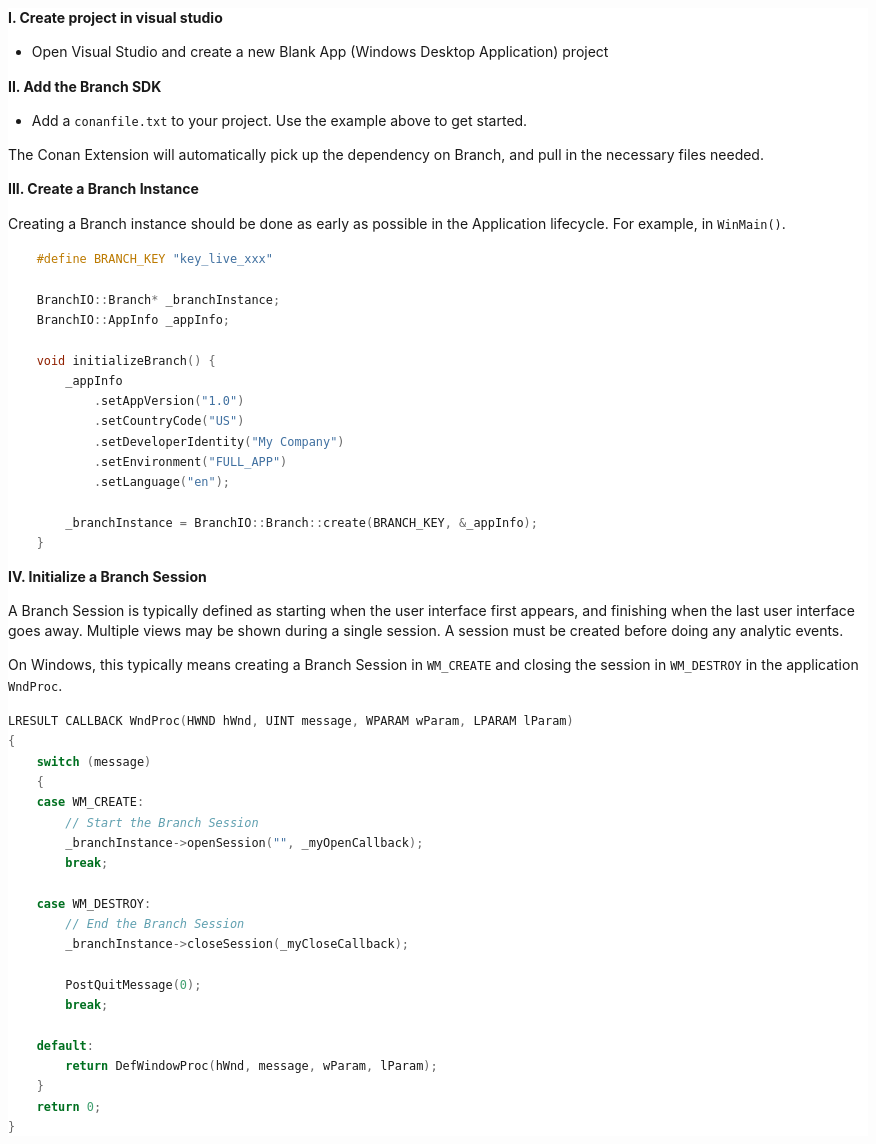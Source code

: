 **I. Create project in visual studio**

* Open Visual Studio and create a new Blank App (Windows Desktop Application) project

**II. Add the Branch SDK**

* Add a `conanfile.txt` to your project.  Use the example above to get started.

The Conan Extension will automatically pick up the dependency on Branch, and pull in the necessary
files needed.

**III. Create a Branch Instance**

Creating a Branch instance should be done as early as possible in the Application lifecycle.
For example, in `WinMain()`.

```C++
    #define BRANCH_KEY "key_live_xxx"

    BranchIO::Branch* _branchInstance;
    BranchIO::AppInfo _appInfo;

    void initializeBranch() {
        _appInfo
            .setAppVersion("1.0")
            .setCountryCode("US")
            .setDeveloperIdentity("My Company")
            .setEnvironment("FULL_APP")
            .setLanguage("en");

        _branchInstance = BranchIO::Branch::create(BRANCH_KEY, &_appInfo);
    }
```

**IV. Initialize a Branch Session**

A Branch Session is typically defined as starting when the user interface first appears, and  finishing when the last
user interface goes away.  Multiple views may be shown during a single session.   A session must be created
before doing any analytic events.

On Windows, this typically means creating a Branch Session in `WM_CREATE` and closing the session in `WM_DESTROY` in the
application `WndProc`.

```C++
LRESULT CALLBACK WndProc(HWND hWnd, UINT message, WPARAM wParam, LPARAM lParam)
{
    switch (message)
    {
    case WM_CREATE:
        // Start the Branch Session
        _branchInstance->openSession("", _myOpenCallback);
        break;

    case WM_DESTROY:
        // End the Branch Session
        _branchInstance->closeSession(_myCloseCallback);

        PostQuitMessage(0);
        break;

    default:
        return DefWindowProc(hWnd, message, wParam, lParam);
    }
    return 0;
}
```
